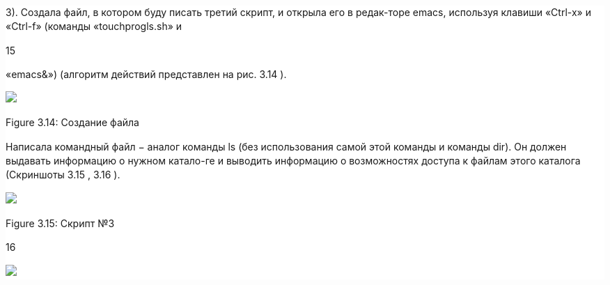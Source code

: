 
3). Создала файл, в котором буду писать третий скрипт, и открыла его в редак-торе emacs, используя клавиши «Ctrl-x» и «Ctrl-f» (команды «touchprogls.sh» и




15

«emacs&») (алгоритм действий представлен на рис. 3.14 ).

![](Aspose.Words.42919746-15b7-43a2-a1d3-352f5fa4706f.001.jpeg)



























Figure 3.14: Создание файла


Написала командный файл − аналог команды ls (без использования самой этой команды и команды dir). Он должен выдавать информацию о нужном катало-ге и выводить информацию о возможностях доступа к файлам этого каталога (Скриншоты 3.15 , 3.16 ).

![](Aspose.Words.42919746-15b7-43a2-a1d3-352f5fa4706f.004.jpeg)


















Figure 3.15: Скрипт №3







16

![](Aspose.Words.42919746-15b7-43a2-a1d3-352f5fa4706f.004.jpeg)


